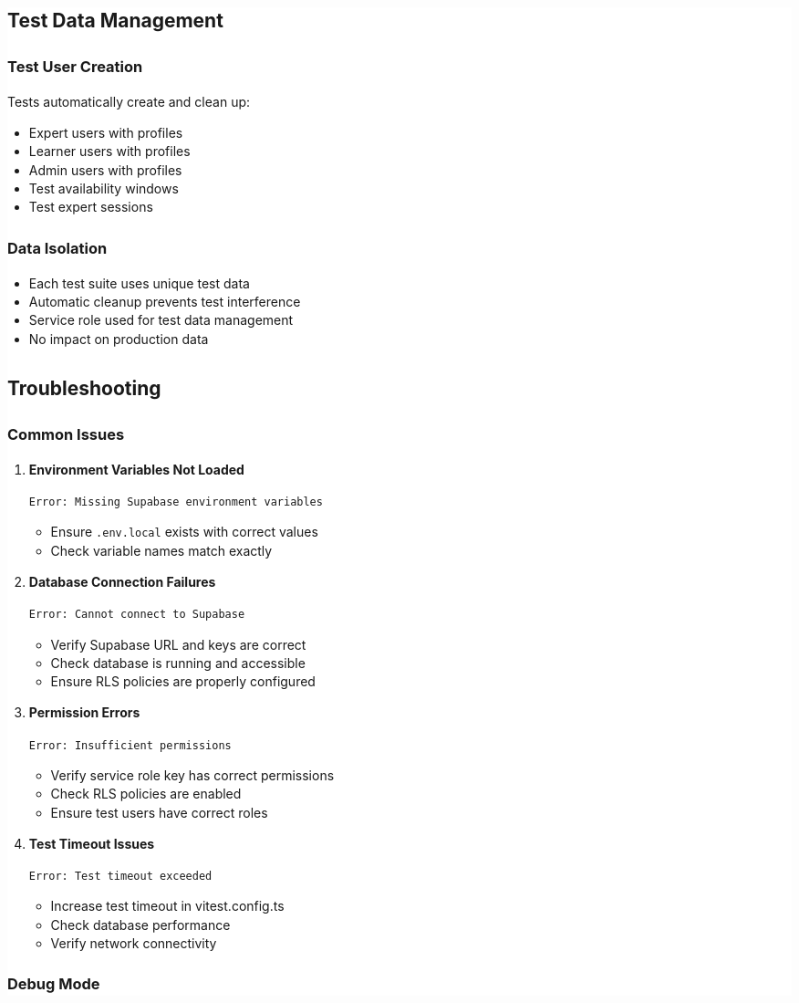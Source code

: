 ## Test Data Management

### Test User Creation
Tests automatically create and clean up:
- Expert users with profiles
- Learner users with profiles  
- Admin users with profiles
- Test availability windows
- Test expert sessions

### Data Isolation
- Each test suite uses unique test data
- Automatic cleanup prevents test interference
- Service role used for test data management
- No impact on production data

## Troubleshooting

### Common Issues

1. **Environment Variables Not Loaded**
   ```
   Error: Missing Supabase environment variables
   ```
   - Ensure `.env.local` exists with correct values
   - Check variable names match exactly

2. **Database Connection Failures**
   ```
   Error: Cannot connect to Supabase
   ```
   - Verify Supabase URL and keys are correct
   - Check database is running and accessible
   - Ensure RLS policies are properly configured

3. **Permission Errors**
   ```
   Error: Insufficient permissions
   ```
   - Verify service role key has correct permissions
   - Check RLS policies are enabled
   - Ensure test users have correct roles

4. **Test Timeout Issues**
   ```
   Error: Test timeout exceeded
   ```
   - Increase test timeout in vitest.config.ts
   - Check database performance
   - Verify network connectivity

### Debug Mode
